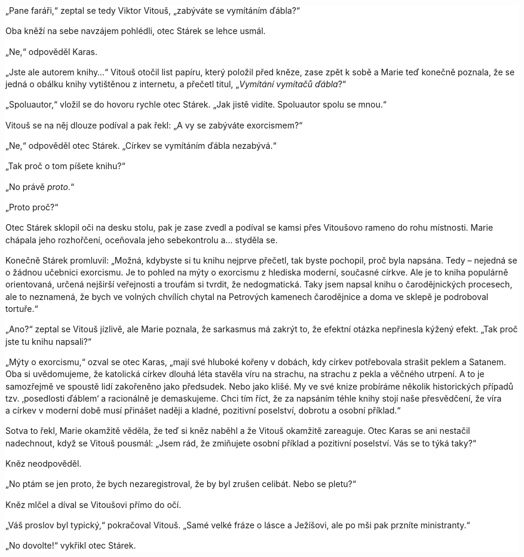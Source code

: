 </section>

<section>

„Pane faráři,“ zeptal se tedy Viktor Vitouš, „zabýváte se vymítáním ďábla?“

Oba kněží na sebe navzájem pohlédli, otec Stárek se lehce usmál.

„Ne,“ odpověděl Karas.

„Jste ale autorem knihy…“ Vitouš otočil list papíru, který položil před kněze, zase zpět k sobě a Marie teď konečně poznala, že se jedná o obálku knihy vytištěnou z internetu, a přečetl titul, „_Vymítání vymítačů ďábla_?“

„Spoluautor,“ vložil se do hovoru rychle otec Stárek. „Jak jistě vidíte. Spoluautor spolu se mnou.“

Vitouš se na něj dlouze podíval a pak řekl: „A vy se zabýváte exorcismem?“

„Ne,“ odpověděl otec Stárek. „Církev se vymítáním ďábla nezabývá.“

„Tak proč o tom píšete knihu?“

„No právě _proto_.“

„Proto proč?“

Otec Stárek sklopil oči na desku stolu, pak je zase zvedl a podíval se kamsi přes Vitoušovo rameno do rohu místnosti. Marie chápala jeho rozhořčení, oceňovala jeho sebekontrolu a… styděla se.

Konečně Stárek promluvil: „Možná, kdybyste si tu knihu nejprve přečetl, tak byste pochopil, proč byla napsána. Tedy – nejedná se o žádnou učebnici exorcismu. Je to pohled na mýty o exorcismu z hlediska moderní, současné církve. Ale je to kniha populárně orientovaná, určená nejširší veřejnosti a troufám si tvrdit, že nedogmatická. Taky jsem napsal knihu o čarodějnických procesech, ale to neznamená, že bych ve volných chvílích chytal na Petrových kamenech čarodějnice a doma ve sklepě je podroboval tortuře.“

„Ano?“ zeptal se Vitouš jízlivě, ale Marie poznala, že sarkasmus má zakrýt to, že efektní otázka nepřinesla kýžený efekt. „Tak proč jste tu knihu napsali?“

„Mýty o exorcismu,“ ozval se otec Karas, „mají své hluboké kořeny v dobách, kdy církev potřebovala strašit peklem a Satanem. Oba si uvědomujeme, že katolická církev dlouhá léta stavěla víru na strachu, na strachu z pekla a věčného utrpení. A to je samozřejmě ve spoustě lidí zakořeněno jako předsudek. Nebo jako klišé. My ve své knize probíráme několik historických případů tzv. ‚posedlosti ďáblem‘ a racionálně je demaskujeme. Chci tím říct, že za napsáním téhle knihy stojí naše přesvědčení, že víra a církev v moderní době musí přinášet naději a kladné, pozitivní poselství, dobrotu a osobní příklad.“

Sotva to řekl, Marie okamžitě věděla, že teď si kněz naběhl a že Vitouš okamžitě zareaguje. Otec Karas se ani nestačil nadechnout, když se Vitouš pousmál: „Jsem rád, že zmiňujete osobní příklad a pozitivní poselství. Vás se to týká taky?“

Kněz neodpověděl.

„No ptám se jen proto, že bych nezaregistroval, že by byl zrušen celibát. Nebo se pletu?“

Kněz mlčel a díval se Vitoušovi přímo do očí.

„Váš proslov byl typický,“ pokračoval Vitouš. „Samé velké fráze o lásce a Ježíšovi, ale po mši pak przníte ministranty.“

„No dovolte!“ vykřikl otec Stárek.
